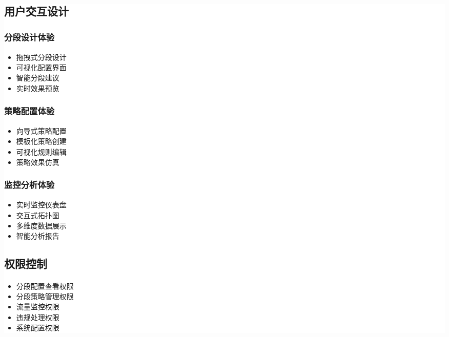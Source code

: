 ## 用户交互设计

### 分段设计体验
- 拖拽式分段设计
- 可视化配置界面
- 智能分段建议
- 实时效果预览

### 策略配置体验
- 向导式策略配置
- 模板化策略创建
- 可视化规则编辑
- 策略效果仿真

### 监控分析体验
- 实时监控仪表盘
- 交互式拓扑图
- 多维度数据展示
- 智能分析报告

## 权限控制
- 分段配置查看权限
- 分段策略管理权限
- 流量监控权限
- 违规处理权限
- 系统配置权限